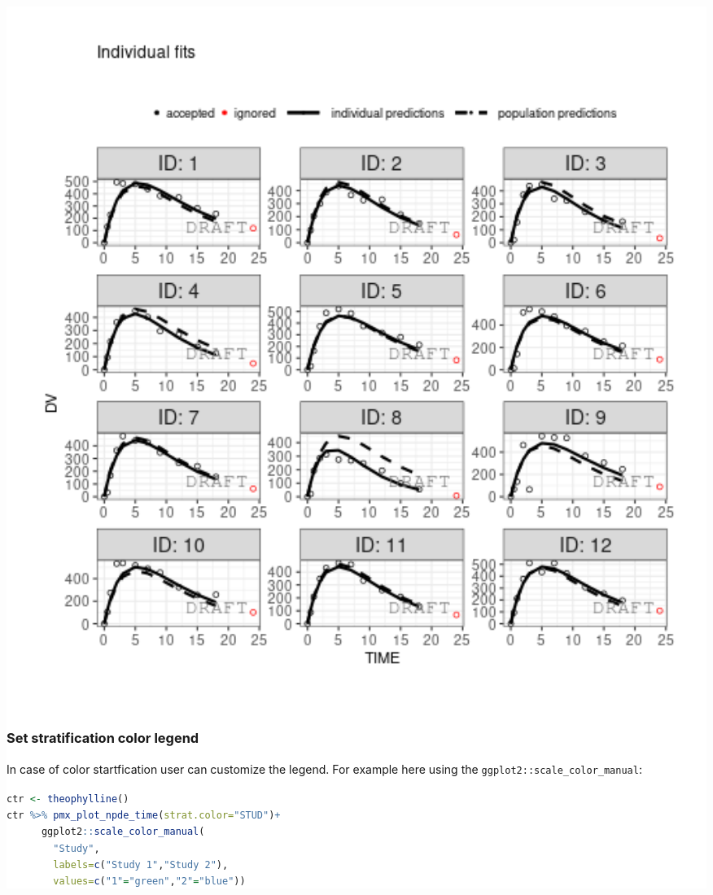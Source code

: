 <img src="man/figures/README-settings_use.finegrid-1.png" title="plot of chunk settings_use.finegrid" alt="plot of chunk settings_use.finegrid" width="100%" />

### Set stratification color legend

In case of color startfication user can customize the legend. For example here using the `ggplot2::scale_color_manual`:


```r
ctr <- theophylline()
ctr %>% pmx_plot_npde_time(strat.color="STUD")+ 
      ggplot2::scale_color_manual(
        "Study",
        labels=c("Study 1","Study 2"),
        values=c("1"="green","2"="blue"))
```
